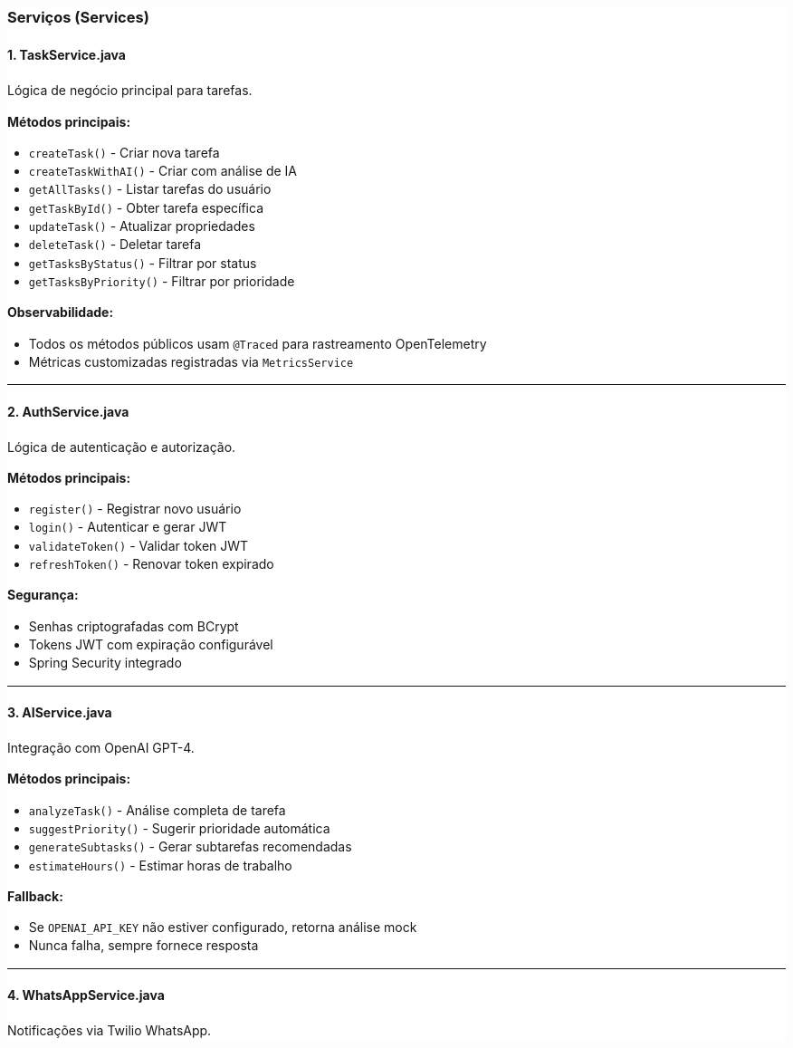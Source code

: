 
### Serviços (Services)

#### 1. **TaskService.java**
Lógica de negócio principal para tarefas.

**Métodos principais:**
- `createTask()` - Criar nova tarefa
- `createTaskWithAI()` - Criar com análise de IA
- `getAllTasks()` - Listar tarefas do usuário
- `getTaskById()` - Obter tarefa específica
- `updateTask()` - Atualizar propriedades
- `deleteTask()` - Deletar tarefa
- `getTasksByStatus()` - Filtrar por status
- `getTasksByPriority()` - Filtrar por prioridade

**Observabilidade:**
- Todos os métodos públicos usam `@Traced` para rastreamento OpenTelemetry
- Métricas customizadas registradas via `MetricsService`

---

#### 2. **AuthService.java**
Lógica de autenticação e autorização.

**Métodos principais:**
- `register()` - Registrar novo usuário
- `login()` - Autenticar e gerar JWT
- `validateToken()` - Validar token JWT
- `refreshToken()` - Renovar token expirado

**Segurança:**
- Senhas criptografadas com BCrypt
- Tokens JWT com expiração configurável
- Spring Security integrado

---

#### 3. **AIService.java**
Integração com OpenAI GPT-4.

**Métodos principais:**
- `analyzeTask()` - Análise completa de tarefa
- `suggestPriority()` - Sugerir prioridade automática
- `generateSubtasks()` - Gerar subtarefas recomendadas
- `estimateHours()` - Estimar horas de trabalho

**Fallback:**
- Se `OPENAI_API_KEY` não estiver configurado, retorna análise mock
- Nunca falha, sempre fornece resposta

---

#### 4. **WhatsAppService.java**
Notificações via Twilio WhatsApp.
